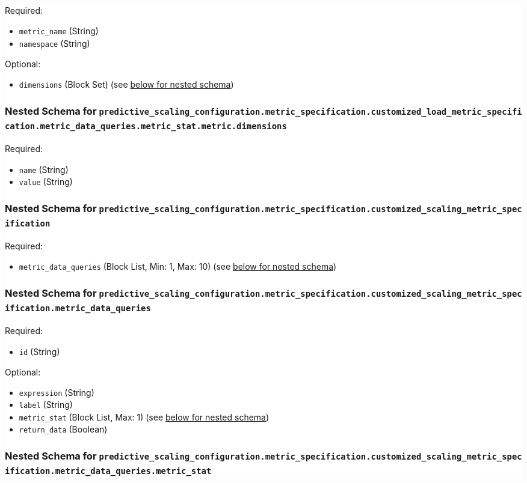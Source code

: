 Required:

- `metric_name` (String)
- `namespace` (String)

Optional:

- `dimensions` (Block Set) (see [below for nested schema](#nestedblock--predictive_scaling_configuration--metric_specification--customized_load_metric_specification--metric_data_queries--metric_stat--metric--dimensions))

<a id="nestedblock--predictive_scaling_configuration--metric_specification--customized_load_metric_specification--metric_data_queries--metric_stat--metric--dimensions"></a>
### Nested Schema for `predictive_scaling_configuration.metric_specification.customized_load_metric_specification.metric_data_queries.metric_stat.metric.dimensions`

Required:

- `name` (String)
- `value` (String)






<a id="nestedblock--predictive_scaling_configuration--metric_specification--customized_scaling_metric_specification"></a>
### Nested Schema for `predictive_scaling_configuration.metric_specification.customized_scaling_metric_specification`

Required:

- `metric_data_queries` (Block List, Min: 1, Max: 10) (see [below for nested schema](#nestedblock--predictive_scaling_configuration--metric_specification--customized_scaling_metric_specification--metric_data_queries))

<a id="nestedblock--predictive_scaling_configuration--metric_specification--customized_scaling_metric_specification--metric_data_queries"></a>
### Nested Schema for `predictive_scaling_configuration.metric_specification.customized_scaling_metric_specification.metric_data_queries`

Required:

- `id` (String)

Optional:

- `expression` (String)
- `label` (String)
- `metric_stat` (Block List, Max: 1) (see [below for nested schema](#nestedblock--predictive_scaling_configuration--metric_specification--customized_scaling_metric_specification--metric_data_queries--metric_stat))
- `return_data` (Boolean)

<a id="nestedblock--predictive_scaling_configuration--metric_specification--customized_scaling_metric_specification--metric_data_queries--metric_stat"></a>
### Nested Schema for `predictive_scaling_configuration.metric_specification.customized_scaling_metric_specification.metric_data_queries.metric_stat`
